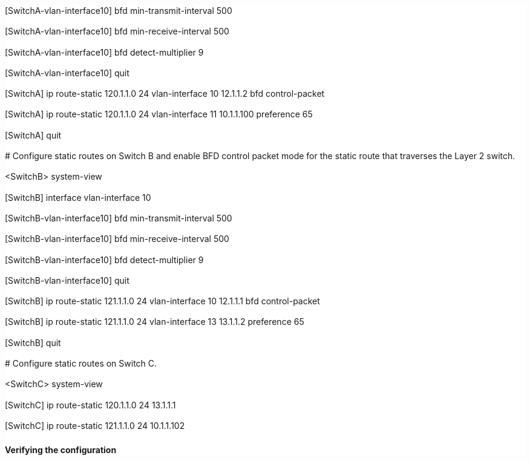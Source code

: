 \[SwitchA-vlan-interface10] bfd
min-transmit-interval 500

\[SwitchA-vlan-interface10] bfd
min-receive-interval 500

\[SwitchA-vlan-interface10] bfd
detect-multiplier 9

\[SwitchA-vlan-interface10]
quit

\[SwitchA] ip route-static 120.1.1.0
24 vlan-interface 10 12.1.1.2 bfd control-packet

\[SwitchA] ip route-static
120.1.1.0 24 vlan-interface 11 10.1.1.100 preference 65

\[SwitchA] quit

\# Configure static routes on Switch B and
enable BFD control packet mode for the static route that traverses the Layer 2
switch.

\<SwitchB\> system-view

\[SwitchB] interface vlan-interface
10

\[SwitchB-vlan-interface10] bfd
min-transmit-interval 500

\[SwitchB-vlan-interface10] bfd
min-receive-interval 500

\[SwitchB-vlan-interface10] bfd
detect-multiplier 9

\[SwitchB-vlan-interface10]
quit

\[SwitchB] ip route-static
121.1.1.0 24 vlan-interface 10 12.1.1.1 bfd control-packet

\[SwitchB] ip route-static
121.1.1.0 24 vlan-interface 13 13.1.1.2 preference 65

\[SwitchB] quit

\# Configure static routes on Switch C.

\<SwitchC\> system-view

\[SwitchC] ip route-static
120.1.1.0 24 13.1.1.1

\[SwitchC] ip route-static
121.1.1.0 24 10.1.1.102

#### Verifying the configuration
